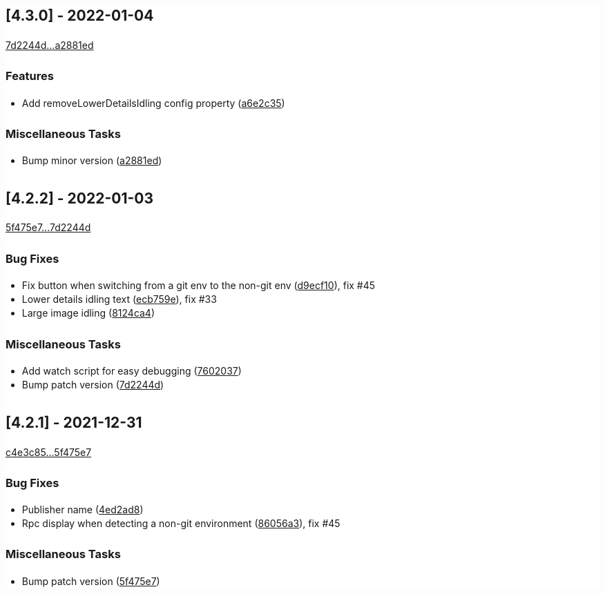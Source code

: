 ## [4.3.0] - 2022-01-04

[7d2244d...a2881ed](https://github.com/leonardssh/vscord/compare/7d2244d36c88ba0f5c9cd55b906c731a9b682f2f...a2881ed8dc0228d371624d89b6bfd51cb5daefd1)

### Features

- Add removeLowerDetailsIdling config property ([a6e2c35](https://github.com/leonardssh/vscord/commit/a6e2c354bfb6c56440fe1f959207a5edd422d2ae))

### Miscellaneous Tasks

- Bump minor version ([a2881ed](https://github.com/leonardssh/vscord/commit/a2881ed8dc0228d371624d89b6bfd51cb5daefd1))

## [4.2.2] - 2022-01-03

[5f475e7...7d2244d](https://github.com/leonardssh/vscord/compare/5f475e74d6fe118a6ab12e67dce714016276898d...7d2244d36c88ba0f5c9cd55b906c731a9b682f2f)

### Bug Fixes

- Fix button when switching from a git env to the non-git env ([d9ecf10](https://github.com/leonardssh/vscord/commit/d9ecf105aee1dddc917068d77339668bcb865caa)), fix #45
- Lower details idling text ([ecb759e](https://github.com/leonardssh/vscord/commit/ecb759e05523edd9ecea589ffdf81fd42c143f9a)), fix #33
- Large image idling ([8124ca4](https://github.com/leonardssh/vscord/commit/8124ca41c1c938be556fd16e52131b25bafca21a))

### Miscellaneous Tasks

- Add watch script for easy debugging ([7602037](https://github.com/leonardssh/vscord/commit/7602037636737cad4376b3c5d0e05367191224d3))
- Bump patch version ([7d2244d](https://github.com/leonardssh/vscord/commit/7d2244d36c88ba0f5c9cd55b906c731a9b682f2f))

## [4.2.1] - 2021-12-31

[c4e3c85...5f475e7](https://github.com/leonardssh/vscord/compare/c4e3c855590bf2fb6a9bffdd5fb0873df6a1ffbd...5f475e74d6fe118a6ab12e67dce714016276898d)

### Bug Fixes

- Publisher name ([4ed2ad8](https://github.com/leonardssh/vscord/commit/4ed2ad891f0b75ec75d5a886936d28fe24411beb))
- Rpc display when detecting a non-git environment ([86056a3](https://github.com/leonardssh/vscord/commit/86056a3274a8f818c99a62459bb198704cd18fce)), fix #45

### Miscellaneous Tasks

- Bump patch version ([5f475e7](https://github.com/leonardssh/vscord/commit/5f475e74d6fe118a6ab12e67dce714016276898d))
